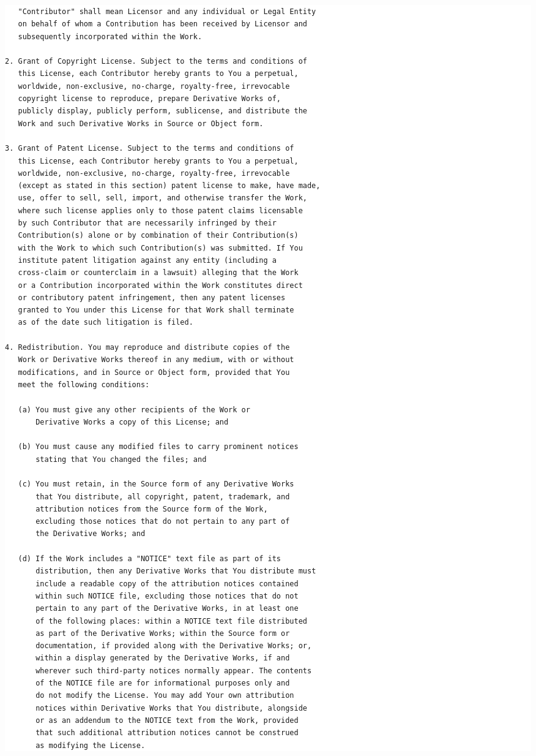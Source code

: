        "Contributor" shall mean Licensor and any individual or Legal Entity
       on behalf of whom a Contribution has been received by Licensor and
       subsequently incorporated within the Work.

    2. Grant of Copyright License. Subject to the terms and conditions of
       this License, each Contributor hereby grants to You a perpetual,
       worldwide, non-exclusive, no-charge, royalty-free, irrevocable
       copyright license to reproduce, prepare Derivative Works of,
       publicly display, publicly perform, sublicense, and distribute the
       Work and such Derivative Works in Source or Object form.

    3. Grant of Patent License. Subject to the terms and conditions of
       this License, each Contributor hereby grants to You a perpetual,
       worldwide, non-exclusive, no-charge, royalty-free, irrevocable
       (except as stated in this section) patent license to make, have made,
       use, offer to sell, sell, import, and otherwise transfer the Work,
       where such license applies only to those patent claims licensable
       by such Contributor that are necessarily infringed by their
       Contribution(s) alone or by combination of their Contribution(s)
       with the Work to which such Contribution(s) was submitted. If You
       institute patent litigation against any entity (including a
       cross-claim or counterclaim in a lawsuit) alleging that the Work
       or a Contribution incorporated within the Work constitutes direct
       or contributory patent infringement, then any patent licenses
       granted to You under this License for that Work shall terminate
       as of the date such litigation is filed.

    4. Redistribution. You may reproduce and distribute copies of the
       Work or Derivative Works thereof in any medium, with or without
       modifications, and in Source or Object form, provided that You
       meet the following conditions:

       (a) You must give any other recipients of the Work or
           Derivative Works a copy of this License; and

       (b) You must cause any modified files to carry prominent notices
           stating that You changed the files; and

       (c) You must retain, in the Source form of any Derivative Works
           that You distribute, all copyright, patent, trademark, and
           attribution notices from the Source form of the Work,
           excluding those notices that do not pertain to any part of
           the Derivative Works; and

       (d) If the Work includes a "NOTICE" text file as part of its
           distribution, then any Derivative Works that You distribute must
           include a readable copy of the attribution notices contained
           within such NOTICE file, excluding those notices that do not
           pertain to any part of the Derivative Works, in at least one
           of the following places: within a NOTICE text file distributed
           as part of the Derivative Works; within the Source form or
           documentation, if provided along with the Derivative Works; or,
           within a display generated by the Derivative Works, if and
           wherever such third-party notices normally appear. The contents
           of the NOTICE file are for informational purposes only and
           do not modify the License. You may add Your own attribution
           notices within Derivative Works that You distribute, alongside
           or as an addendum to the NOTICE text from the Work, provided
           that such additional attribution notices cannot be construed
           as modifying the License.
